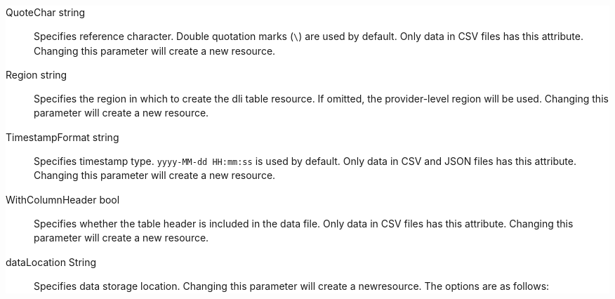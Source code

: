 </dd><dt class="property-optional property-replacement"
            title="Optional">
        <span id="quotechar_go">
<a data-swiftype-name="resource-property" data-swiftype-type="text" href="#quotechar_go" style="color: inherit; text-decoration: inherit;">Quote<wbr>Char</a>
</span>
        <span class="property-indicator"></span>
        <span class="property-type">string</span>
    </dt>
    <dd><p>Specifies reference character. Double quotation marks (<code>\</code>)
are used by default. Only data in CSV files has this attribute. Changing this parameter will create a new resource.</p>
</dd><dt class="property-optional property-replacement"
            title="Optional">
        <span id="region_go">
<a data-swiftype-name="resource-property" data-swiftype-type="text" href="#region_go" style="color: inherit; text-decoration: inherit;">Region</a>
</span>
        <span class="property-indicator"></span>
        <span class="property-type">string</span>
    </dt>
    <dd><p>Specifies the region in which to create the dli table resource. If omitted,
the provider-level region will be used. Changing this parameter will create a new resource.</p>
</dd><dt class="property-optional property-replacement"
            title="Optional">
        <span id="timestampformat_go">
<a data-swiftype-name="resource-property" data-swiftype-type="text" href="#timestampformat_go" style="color: inherit; text-decoration: inherit;">Timestamp<wbr>Format</a>
</span>
        <span class="property-indicator"></span>
        <span class="property-type">string</span>
    </dt>
    <dd><p>Specifies timestamp type. <code>yyyy-MM-dd HH:mm:ss</code> is used by default.
Only data in CSV and JSON files has this attribute. Changing this parameter will create a new resource.</p>
</dd><dt class="property-optional property-replacement"
            title="Optional">
        <span id="withcolumnheader_go">
<a data-swiftype-name="resource-property" data-swiftype-type="text" href="#withcolumnheader_go" style="color: inherit; text-decoration: inherit;">With<wbr>Column<wbr>Header</a>
</span>
        <span class="property-indicator"></span>
        <span class="property-type">bool</span>
    </dt>
    <dd><p>Specifies whether the table header is included in the data file.
Only data in CSV files has this attribute. Changing this parameter will create a new resource.</p>
</dd></dl>
</pulumi-choosable>
</div>

<div>
<pulumi-choosable type="language" values="java">
<dl class="resources-properties"><dt class="property-required property-replacement"
            title="Required">
        <span id="datalocation_java">
<a data-swiftype-name="resource-property" data-swiftype-type="text" href="#datalocation_java" style="color: inherit; text-decoration: inherit;">data<wbr>Location</a>
</span>
        <span class="property-indicator"></span>
        <span class="property-type">String</span>
    </dt>
    <dd><p>Specifies data storage location. Changing this parameter will create
a newresource. The options are as follows:</p>
<ul>